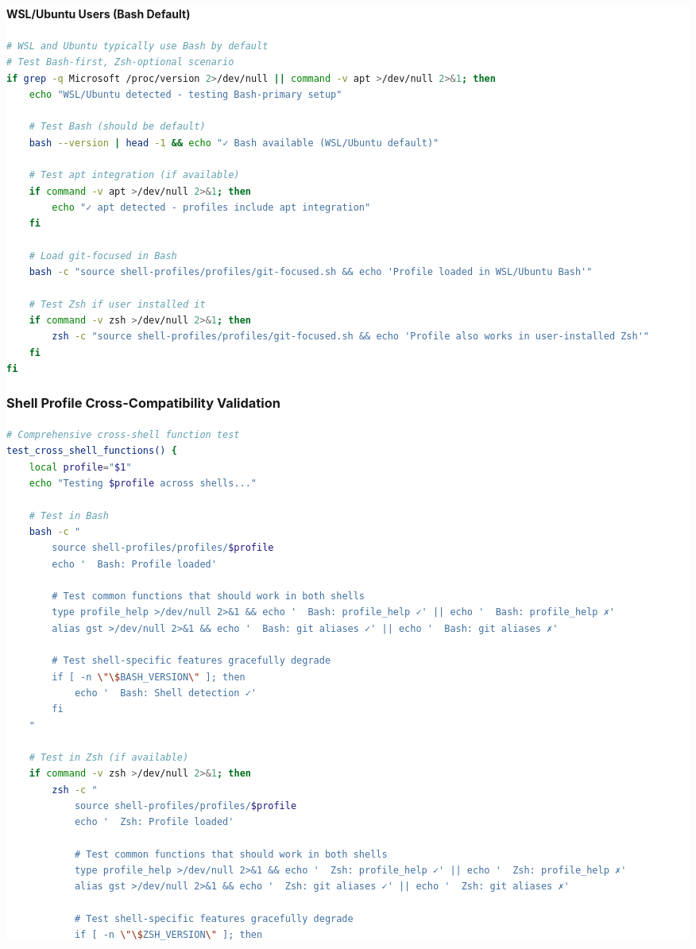 #### WSL/Ubuntu Users (Bash Default)  
```bash
# WSL and Ubuntu typically use Bash by default
# Test Bash-first, Zsh-optional scenario
if grep -q Microsoft /proc/version 2>/dev/null || command -v apt >/dev/null 2>&1; then
    echo "WSL/Ubuntu detected - testing Bash-primary setup"
    
    # Test Bash (should be default)
    bash --version | head -1 && echo "✓ Bash available (WSL/Ubuntu default)"
    
    # Test apt integration (if available)
    if command -v apt >/dev/null 2>&1; then
        echo "✓ apt detected - profiles include apt integration"
    fi
    
    # Load git-focused in Bash
    bash -c "source shell-profiles/profiles/git-focused.sh && echo 'Profile loaded in WSL/Ubuntu Bash'"
    
    # Test Zsh if user installed it
    if command -v zsh >/dev/null 2>&1; then
        zsh -c "source shell-profiles/profiles/git-focused.sh && echo 'Profile also works in user-installed Zsh'"
    fi
fi
```

### Shell Profile Cross-Compatibility Validation
```bash
# Comprehensive cross-shell function test
test_cross_shell_functions() {
    local profile="$1"
    echo "Testing $profile across shells..."
    
    # Test in Bash
    bash -c "
        source shell-profiles/profiles/$profile
        echo '  Bash: Profile loaded'
        
        # Test common functions that should work in both shells
        type profile_help >/dev/null 2>&1 && echo '  Bash: profile_help ✓' || echo '  Bash: profile_help ✗'
        alias gst >/dev/null 2>&1 && echo '  Bash: git aliases ✓' || echo '  Bash: git aliases ✗'
        
        # Test shell-specific features gracefully degrade
        if [ -n \"\$BASH_VERSION\" ]; then
            echo '  Bash: Shell detection ✓'
        fi
    "
    
    # Test in Zsh (if available)
    if command -v zsh >/dev/null 2>&1; then
        zsh -c "
            source shell-profiles/profiles/$profile
            echo '  Zsh: Profile loaded'
            
            # Test common functions that should work in both shells
            type profile_help >/dev/null 2>&1 && echo '  Zsh: profile_help ✓' || echo '  Zsh: profile_help ✗'
            alias gst >/dev/null 2>&1 && echo '  Zsh: git aliases ✓' || echo '  Zsh: git aliases ✗'
            
            # Test shell-specific features gracefully degrade
            if [ -n \"\$ZSH_VERSION\" ]; then
```